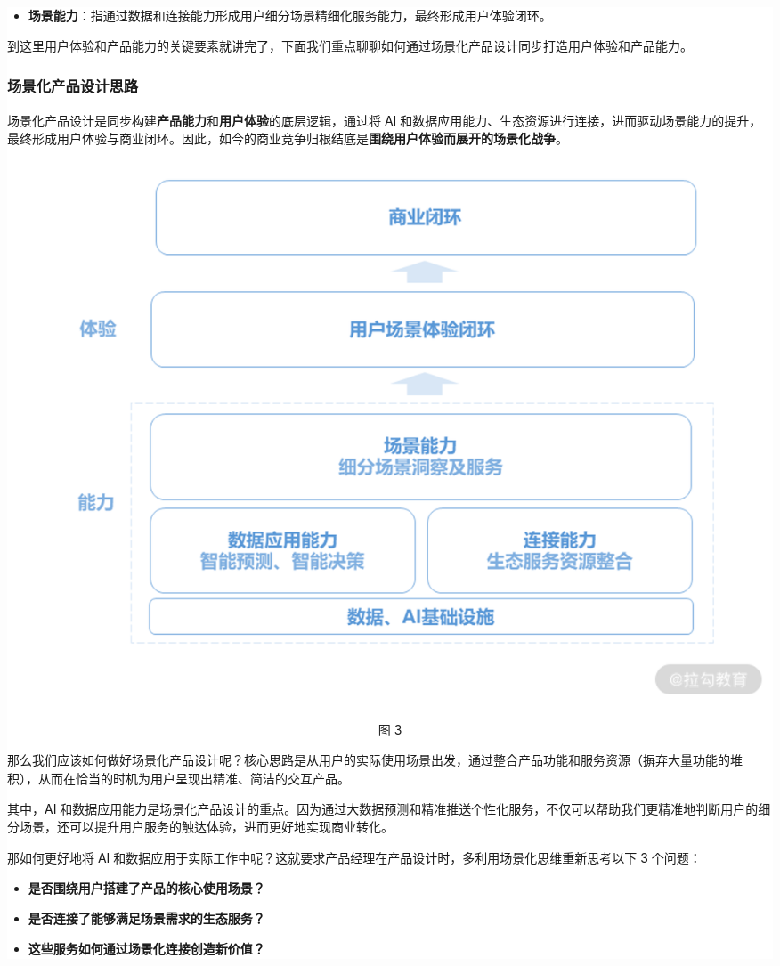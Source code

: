 * **场景能力**：指通过数据和连接能力形成用户细分场景精细化服务能力，最终形成用户体验闭环。

到这里用户体验和产品能力的关键要素就讲完了，下面我们重点聊聊如何通过场景化产品设计同步打造用户体验和产品能力。

### 场景化产品设计思路

场景化产品设计是同步构建**产品能力**和**用户体验**的底层逻辑，通过将 AI 和数据应用能力、生态资源进行连接，进而驱动场景能力的提升，最终形成用户体验与商业闭环。因此，如今的商业竞争归根结底是**围绕用户体验而展开的场景化战争**。

![图片3.png](./httpss0lgstaticcomiimage6M004354CioPOWC4j9yAP2v_AAHsQPuaJpg843.png)

<div data-nodeid="6024"><p style="text-align:center">图 3</p></div>

那么我们应该如何做好场景化产品设计呢？核心思路是从用户的实际使用场景出发，通过整合产品功能和服务资源（摒弃大量功能的堆积），从而在恰当的时机为用户呈现出精准、简洁的交互产品。

其中，AI 和数据应用能力是场景化产品设计的重点。因为通过大数据预测和精准推送个性化服务，不仅可以帮助我们更精准地判断用户的细分场景，还可以提升用户服务的触达体验，进而更好地实现商业转化。

那如何更好地将 AI 和数据应用于实际工作中呢？这就要求产品经理在产品设计时，多利用场景化思维重新思考以下 3 个问题：

* **是否围绕用户搭建了产品的核心使用场景？**

* **是否连接了能够满足场景需求的生态服务？**

* **这些服务如何通过场景化连接创造新价值？**

